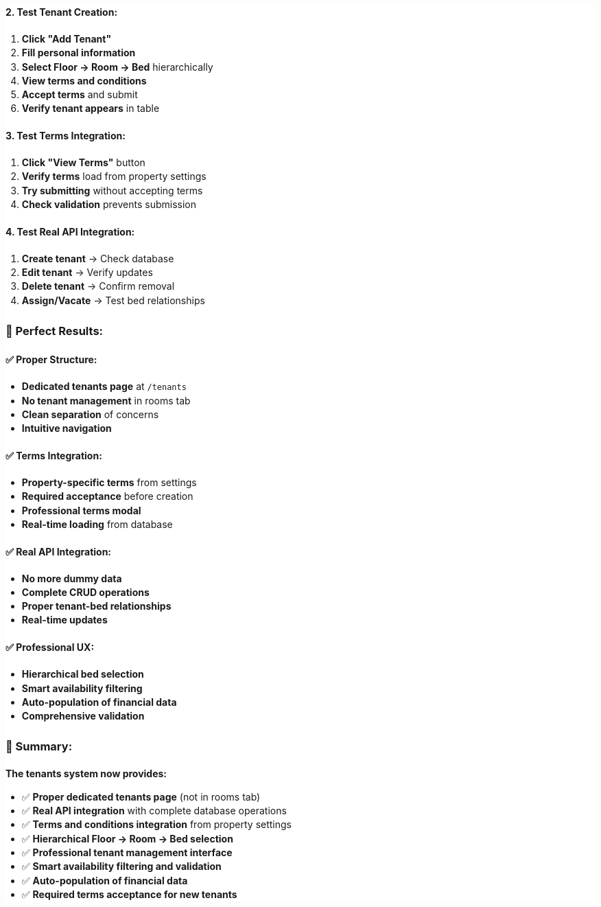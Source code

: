 #### **2. Test Tenant Creation:**
1. **Click "Add Tenant"**
2. **Fill personal information**
3. **Select Floor → Room → Bed** hierarchically
4. **View terms and conditions**
5. **Accept terms** and submit
6. **Verify tenant appears** in table

#### **3. Test Terms Integration:**
1. **Click "View Terms"** button
2. **Verify terms** load from property settings
3. **Try submitting** without accepting terms
4. **Check validation** prevents submission

#### **4. Test Real API Integration:**
1. **Create tenant** → Check database
2. **Edit tenant** → Verify updates
3. **Delete tenant** → Confirm removal
4. **Assign/Vacate** → Test bed relationships

### **🎉 Perfect Results:**

#### **✅ Proper Structure:**
- **Dedicated tenants page** at `/tenants`
- **No tenant management** in rooms tab
- **Clean separation** of concerns
- **Intuitive navigation**

#### **✅ Terms Integration:**
- **Property-specific terms** from settings
- **Required acceptance** before creation
- **Professional terms modal**
- **Real-time loading** from database

#### **✅ Real API Integration:**
- **No more dummy data**
- **Complete CRUD operations**
- **Proper tenant-bed relationships**
- **Real-time updates**

#### **✅ Professional UX:**
- **Hierarchical bed selection**
- **Smart availability filtering**
- **Auto-population of financial data**
- **Comprehensive validation**

### **🎊 Summary:**

**The tenants system now provides:**
- ✅ **Proper dedicated tenants page** (not in rooms tab)
- ✅ **Real API integration** with complete database operations
- ✅ **Terms and conditions integration** from property settings
- ✅ **Hierarchical Floor → Room → Bed selection**
- ✅ **Professional tenant management interface**
- ✅ **Smart availability filtering and validation**
- ✅ **Auto-population of financial data**
- ✅ **Required terms acceptance for new tenants**
